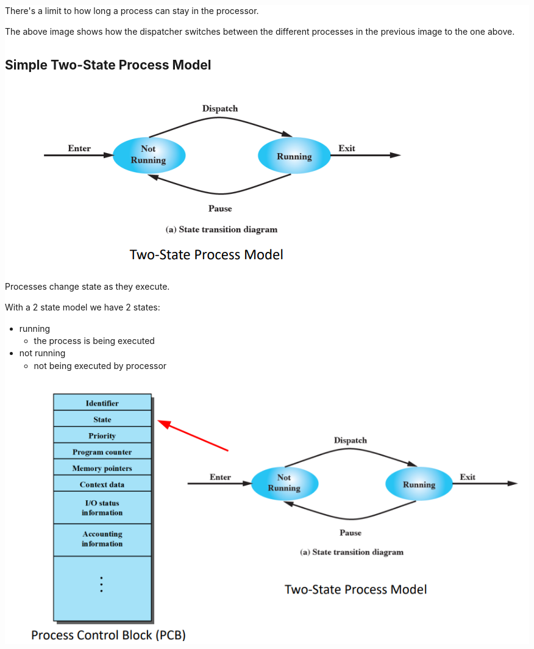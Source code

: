 There's a limit to how long a process can stay in the processor.

The above image shows how the dispatcher switches between the different processes in the previous image to the one above.

## Simple Two-State Process Model

![Alt text](image-33.png)

Processes change state as they execute.

With a 2 state model we have 2 states:
- running
  - the process is being executed
- not running
  - not being executed by processor

![Alt text](image-34.png)
